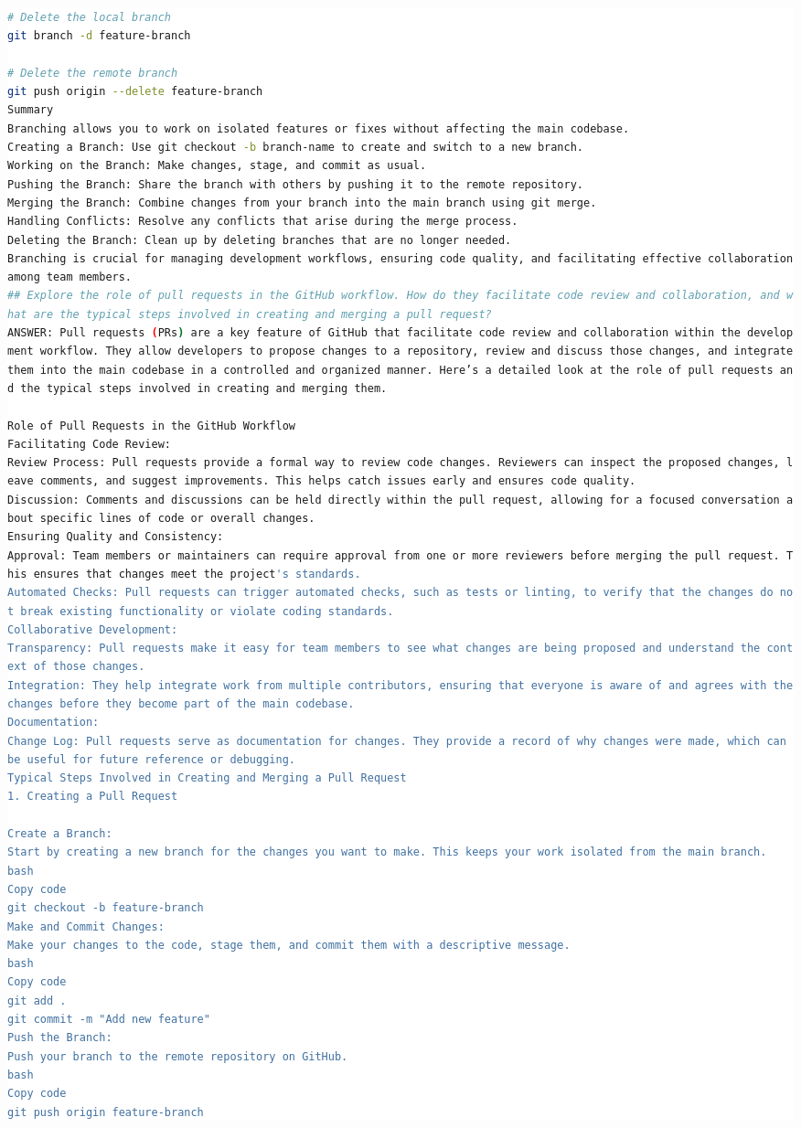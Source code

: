 ```bash
# Delete the local branch
git branch -d feature-branch

# Delete the remote branch
git push origin --delete feature-branch
Summary
Branching allows you to work on isolated features or fixes without affecting the main codebase.
Creating a Branch: Use git checkout -b branch-name to create and switch to a new branch.
Working on the Branch: Make changes, stage, and commit as usual.
Pushing the Branch: Share the branch with others by pushing it to the remote repository.
Merging the Branch: Combine changes from your branch into the main branch using git merge.
Handling Conflicts: Resolve any conflicts that arise during the merge process.
Deleting the Branch: Clean up by deleting branches that are no longer needed.
Branching is crucial for managing development workflows, ensuring code quality, and facilitating effective collaboration among team members.
## Explore the role of pull requests in the GitHub workflow. How do they facilitate code review and collaboration, and what are the typical steps involved in creating and merging a pull request?
ANSWER: Pull requests (PRs) are a key feature of GitHub that facilitate code review and collaboration within the development workflow. They allow developers to propose changes to a repository, review and discuss those changes, and integrate them into the main codebase in a controlled and organized manner. Here’s a detailed look at the role of pull requests and the typical steps involved in creating and merging them.

Role of Pull Requests in the GitHub Workflow
Facilitating Code Review:
Review Process: Pull requests provide a formal way to review code changes. Reviewers can inspect the proposed changes, leave comments, and suggest improvements. This helps catch issues early and ensures code quality.
Discussion: Comments and discussions can be held directly within the pull request, allowing for a focused conversation about specific lines of code or overall changes.
Ensuring Quality and Consistency:
Approval: Team members or maintainers can require approval from one or more reviewers before merging the pull request. This ensures that changes meet the project's standards.
Automated Checks: Pull requests can trigger automated checks, such as tests or linting, to verify that the changes do not break existing functionality or violate coding standards.
Collaborative Development:
Transparency: Pull requests make it easy for team members to see what changes are being proposed and understand the context of those changes.
Integration: They help integrate work from multiple contributors, ensuring that everyone is aware of and agrees with the changes before they become part of the main codebase.
Documentation:
Change Log: Pull requests serve as documentation for changes. They provide a record of why changes were made, which can be useful for future reference or debugging.
Typical Steps Involved in Creating and Merging a Pull Request
1. Creating a Pull Request

Create a Branch:
Start by creating a new branch for the changes you want to make. This keeps your work isolated from the main branch.
bash
Copy code
git checkout -b feature-branch
Make and Commit Changes:
Make your changes to the code, stage them, and commit them with a descriptive message.
bash
Copy code
git add .
git commit -m "Add new feature"
Push the Branch:
Push your branch to the remote repository on GitHub.
bash
Copy code
git push origin feature-branch
```